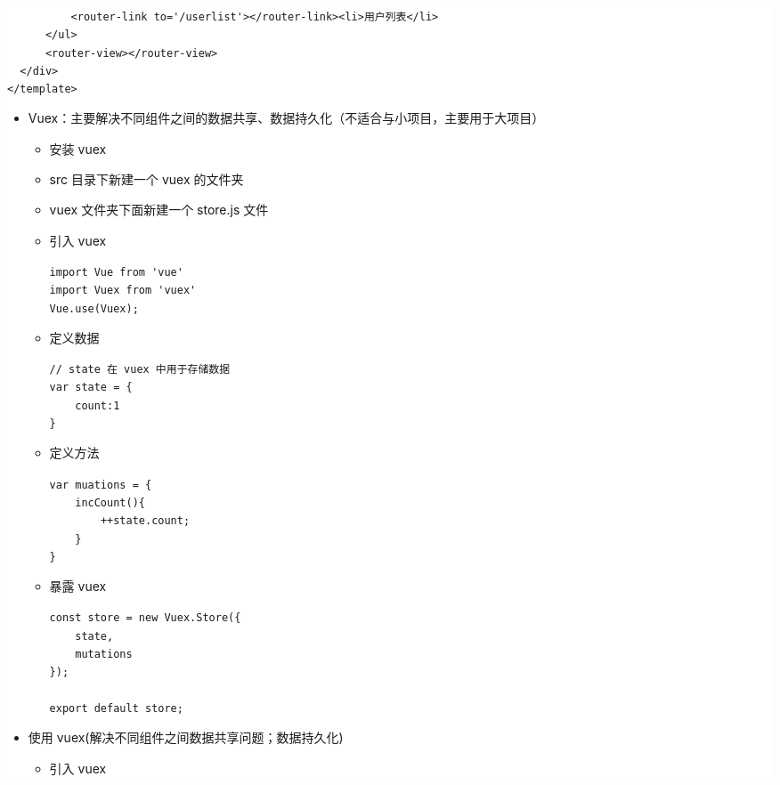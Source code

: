   ```
  			<router-link to='/userlist'></router-link><li>用户列表</li>
  		</ul>
  		<router-view></router-view>
  	</div>
  </template>
  ```

  

- Vuex：主要解决不同组件之间的数据共享、数据持久化（不适合与小项目，主要用于大项目）

  - 安装 vuex

  - src 目录下新建一个 vuex 的文件夹

  - vuex 文件夹下面新建一个 store.js 文件

  - 引入 vuex

    ```
    import Vue from 'vue'
    import Vuex from 'vuex'
    Vue.use(Vuex);
    ```

  - 定义数据

    ```
    // state 在 vuex 中用于存储数据
    var state = {
        count:1
    }
    ```

  - 定义方法

    ```
    var muations = {
        incCount(){
            ++state.count;
        }
    }
    ```

  - 暴露 vuex

    ```
    const store = new Vuex.Store({
        state,
        mutations
    });
    
    export default store;
    ```

- 使用 vuex(解决不同组件之间数据共享问题；数据持久化)

  - 引入 vuex
